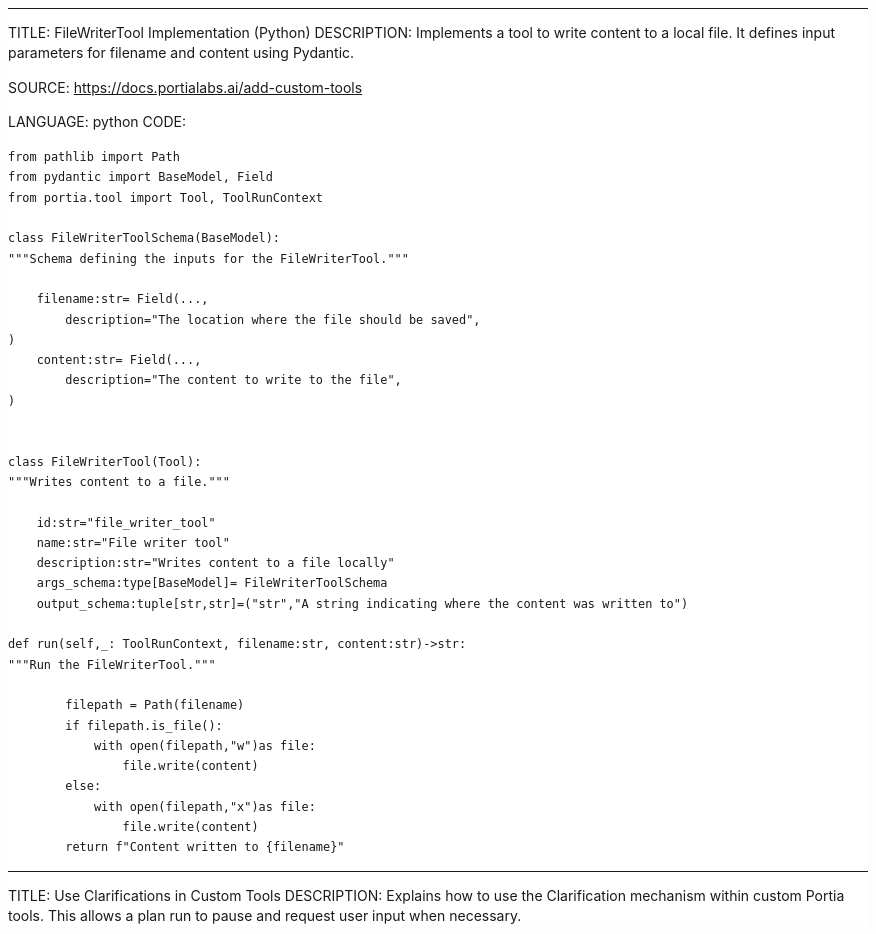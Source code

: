 ----------------------------------------

TITLE: FileWriterTool Implementation (Python)
DESCRIPTION: Implements a tool to write content to a local file. It defines input parameters for filename and content using Pydantic.

SOURCE: https://docs.portialabs.ai/add-custom-tools

LANGUAGE: python
CODE:
```
from pathlib import Path
from pydantic import BaseModel, Field
from portia.tool import Tool, ToolRunContext

class FileWriterToolSchema(BaseModel):
"""Schema defining the inputs for the FileWriterTool."""

    filename:str= Field(...,
        description="The location where the file should be saved",
)
    content:str= Field(...,
        description="The content to write to the file",
)


class FileWriterTool(Tool):
"""Writes content to a file."""

    id:str="file_writer_tool"
    name:str="File writer tool"
    description:str="Writes content to a file locally"
    args_schema:type[BaseModel]= FileWriterToolSchema
    output_schema:tuple[str,str]=("str","A string indicating where the content was written to")

def run(self,_: ToolRunContext, filename:str, content:str)->str:
"""Run the FileWriterTool."""

        filepath = Path(filename)
        if filepath.is_file():
            with open(filepath,"w")as file:
                file.write(content)
        else:
            with open(filepath,"x")as file:
                file.write(content)
        return f"Content written to {filename}"
```

----------------------------------------

TITLE: Use Clarifications in Custom Tools
DESCRIPTION: Explains how to use the Clarification mechanism within custom Portia tools. This allows a plan run to pause and request user input when necessary.
